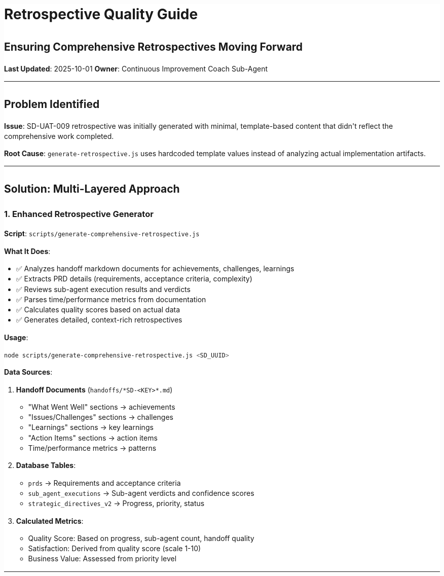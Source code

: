 # Retrospective Quality Guide
## Ensuring Comprehensive Retrospectives Moving Forward

**Last Updated**: 2025-10-01
**Owner**: Continuous Improvement Coach Sub-Agent

---

## Problem Identified

**Issue**: SD-UAT-009 retrospective was initially generated with minimal, template-based content that didn't reflect the comprehensive work completed.

**Root Cause**: `generate-retrospective.js` uses hardcoded template values instead of analyzing actual implementation artifacts.

---

## Solution: Multi-Layered Approach

### 1. Enhanced Retrospective Generator

**Script**: `scripts/generate-comprehensive-retrospective.js`

**What It Does**:
- ✅ Analyzes handoff markdown documents for achievements, challenges, learnings
- ✅ Extracts PRD details (requirements, acceptance criteria, complexity)
- ✅ Reviews sub-agent execution results and verdicts
- ✅ Parses time/performance metrics from documentation
- ✅ Calculates quality scores based on actual data
- ✅ Generates detailed, context-rich retrospectives

**Usage**:
```bash
node scripts/generate-comprehensive-retrospective.js <SD_UUID>
```

**Data Sources**:
1. **Handoff Documents** (`handoffs/*SD-<KEY>*.md`)
   - "What Went Well" sections → achievements
   - "Issues/Challenges" sections → challenges
   - "Learnings" sections → key learnings
   - "Action Items" sections → action items
   - Time/performance metrics → patterns

2. **Database Tables**:
   - `prds` → Requirements and acceptance criteria
   - `sub_agent_executions` → Sub-agent verdicts and confidence scores
   - `strategic_directives_v2` → Progress, priority, status

3. **Calculated Metrics**:
   - Quality Score: Based on progress, sub-agent count, handoff quality
   - Satisfaction: Derived from quality score (scale 1-10)
   - Business Value: Assessed from priority level

---